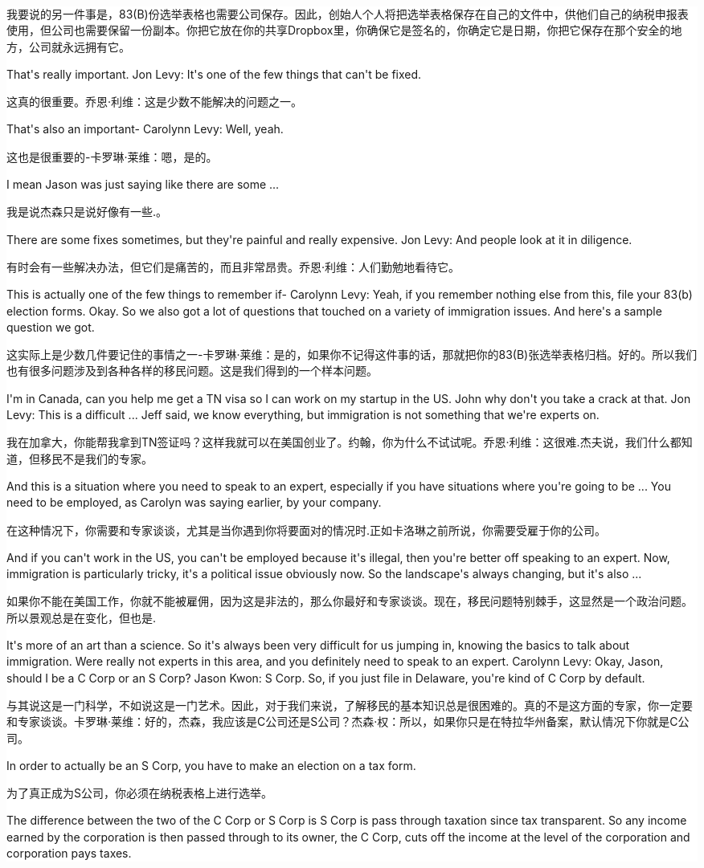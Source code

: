 我要说的另一件事是，83(B)份选举表格也需要公司保存。因此，创始人个人将把选举表格保存在自己的文件中，供他们自己的纳税申报表使用，但公司也需要保留一份副本。你把它放在你的共享Dropbox里，你确保它是签名的，你确定它是日期，你把它保存在那个安全的地方，公司就永远拥有它。

That's really important.
Jon Levy: It's one of the few things that can't be fixed.

这真的很重要。乔恩·利维：这是少数不能解决的问题之一。

That's also an important-
Carolynn Levy: Well, yeah.

这也是很重要的-卡罗琳·莱维：嗯，是的。

I mean Jason was just saying like there are some ...

我是说杰森只是说好像有一些.。

There are  some fixes sometimes, but they're painful and really expensive.
Jon Levy: And people look at it in diligence.

有时会有一些解决办法，但它们是痛苦的，而且非常昂贵。乔恩·利维：人们勤勉地看待它。

This is actually one of the few things  to remember if-
Carolynn Levy: Yeah, if you remember nothing else from this, file your 83(b) election forms. Okay. So  we also got a lot of questions that touched on a variety of immigration issues.  And here's a sample question we got.

这实际上是少数几件要记住的事情之一-卡罗琳·莱维：是的，如果你不记得这件事的话，那就把你的83(B)张选举表格归档。好的。所以我们也有很多问题涉及到各种各样的移民问题。这是我们得到的一个样本问题。

I'm in Canada, can you help me get  a TN visa so I can work on my startup in the US. John why  don't you take a crack at that.
Jon Levy: This is a difficult ... Jeff said, we know everything, but immigration is not something  that we're experts on.

我在加拿大，你能帮我拿到TN签证吗？这样我就可以在美国创业了。约翰，你为什么不试试呢。乔恩·利维：这很难.杰夫说，我们什么都知道，但移民不是我们的专家。

And this is a situation where you need to speak to  an expert, especially if you have situations where you're going to be ... You need  to be employed, as Carolyn was saying earlier, by your company.

在这种情况下，你需要和专家谈谈，尤其是当你遇到你将要面对的情况时.正如卡洛琳之前所说，你需要受雇于你的公司。

And if you can't  work in the US, you can't be employed because it's illegal, then you're better off  speaking to an expert. Now, immigration is particularly tricky, it's a political issue obviously now.  So the landscape's always changing, but it's also ...

如果你不能在美国工作，你就不能被雇佣，因为这是非法的，那么你最好和专家谈谈。现在，移民问题特别棘手，这显然是一个政治问题。所以景观总是在变化，但也是.

It's more of an art than  a science. So it's always been very difficult for us jumping in, knowing the basics  to talk about immigration. Were really not experts in this area, and you definitely need  to speak to an expert.
Carolynn Levy: Okay, Jason, should I be a C Corp or an S Corp?
Jason Kwon: S Corp. So, if you just file in Delaware, you're kind of C Corp by  default.

与其说这是一门科学，不如说这是一门艺术。因此，对于我们来说，了解移民的基本知识总是很困难的。真的不是这方面的专家，你一定要和专家谈谈。卡罗琳·莱维：好的，杰森，我应该是C公司还是S公司？杰森·权：所以，如果你只是在特拉华州备案，默认情况下你就是C公司。

In order to actually be an S Corp, you have to make an election  on a tax form.

为了真正成为S公司，你必须在纳税表格上进行选举。

The difference between the two of the C Corp or S  Corp is S Corp is pass through taxation since tax transparent. So any income earned  by the corporation is then passed through to its owner, the C Corp, cuts off  the income at the level of the corporation and corporation pays taxes.
